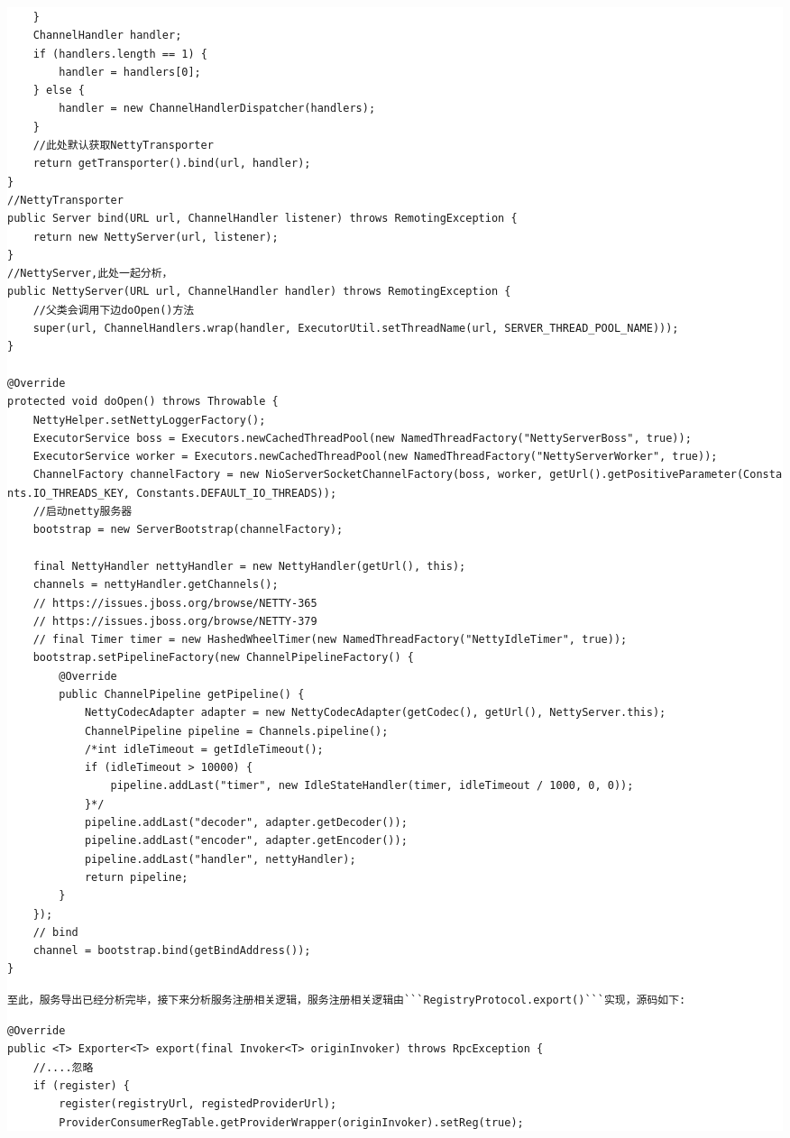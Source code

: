         }
        ChannelHandler handler;
        if (handlers.length == 1) {
            handler = handlers[0];
        } else {
            handler = new ChannelHandlerDispatcher(handlers);
        }
        //此处默认获取NettyTransporter
        return getTransporter().bind(url, handler);
    }
    //NettyTransporter
    public Server bind(URL url, ChannelHandler listener) throws RemotingException {
        return new NettyServer(url, listener);
    }
    //NettyServer,此处一起分析，
    public NettyServer(URL url, ChannelHandler handler) throws RemotingException {
        //父类会调用下边doOpen()方法
        super(url, ChannelHandlers.wrap(handler, ExecutorUtil.setThreadName(url, SERVER_THREAD_POOL_NAME)));
    }

    @Override
    protected void doOpen() throws Throwable {
        NettyHelper.setNettyLoggerFactory();
        ExecutorService boss = Executors.newCachedThreadPool(new NamedThreadFactory("NettyServerBoss", true));
        ExecutorService worker = Executors.newCachedThreadPool(new NamedThreadFactory("NettyServerWorker", true));
        ChannelFactory channelFactory = new NioServerSocketChannelFactory(boss, worker, getUrl().getPositiveParameter(Constants.IO_THREADS_KEY, Constants.DEFAULT_IO_THREADS));
        //启动netty服务器
        bootstrap = new ServerBootstrap(channelFactory);

        final NettyHandler nettyHandler = new NettyHandler(getUrl(), this);
        channels = nettyHandler.getChannels();
        // https://issues.jboss.org/browse/NETTY-365
        // https://issues.jboss.org/browse/NETTY-379
        // final Timer timer = new HashedWheelTimer(new NamedThreadFactory("NettyIdleTimer", true));
        bootstrap.setPipelineFactory(new ChannelPipelineFactory() {
            @Override
            public ChannelPipeline getPipeline() {
                NettyCodecAdapter adapter = new NettyCodecAdapter(getCodec(), getUrl(), NettyServer.this);
                ChannelPipeline pipeline = Channels.pipeline();
                /*int idleTimeout = getIdleTimeout();
                if (idleTimeout > 10000) {
                    pipeline.addLast("timer", new IdleStateHandler(timer, idleTimeout / 1000, 0, 0));
                }*/
                pipeline.addLast("decoder", adapter.getDecoder());
                pipeline.addLast("encoder", adapter.getEncoder());
                pipeline.addLast("handler", nettyHandler);
                return pipeline;
            }
        });
        // bind
        channel = bootstrap.bind(getBindAddress());
    }
```
至此，服务导出已经分析完毕，接下来分析服务注册相关逻辑，服务注册相关逻辑由```RegistryProtocol.export()```实现，源码如下:  
```
    @Override
    public <T> Exporter<T> export(final Invoker<T> originInvoker) throws RpcException {
        //....忽略
        if (register) {
            register(registryUrl, registedProviderUrl);
            ProviderConsumerRegTable.getProviderWrapper(originInvoker).setReg(true);